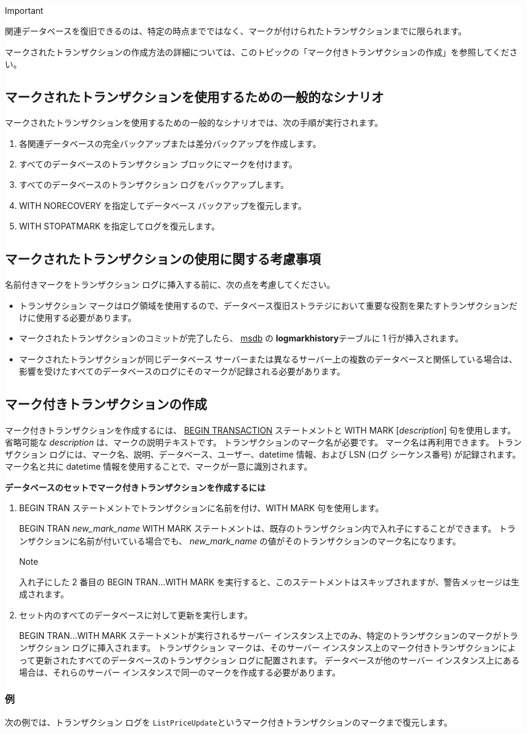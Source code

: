 > [!IMPORTANT]  
>  関連データベースを復旧できるのは、特定の時点までではなく、マークが付けられたトランザクションまでに限られます。  
  
 マークされたトランザクションの作成方法の詳細については、このトピックの「マーク付きトランザクションの作成」を参照してください。  
  
## <a name="typical-scenario-for-using-marked-transactions"></a>マークされたトランザクションを使用するための一般的なシナリオ  
 マークされたトランザクションを使用するための一般的なシナリオでは、次の手順が実行されます。  
  
1.  各関連データベースの完全バックアップまたは差分バックアップを作成します。  
  
2.  すべてのデータベースのトランザクション ブロックにマークを付けます。  
  
3.  すべてのデータベースのトランザクション ログをバックアップします。  
  
4.  WITH NORECOVERY を指定してデータベース バックアップを復元します。  
  
5.  WITH STOPATMARK を指定してログを復元します。  
  
## <a name="considerations-for-using-marked-transactions"></a>マークされたトランザクションの使用に関する考慮事項  
 名前付きマークをトランザクション ログに挿入する前に、次の点を考慮してください。  
  
-   トランザクション マークはログ領域を使用するので、データベース復旧ストラテジにおいて重要な役割を果たすトランザクションだけに使用する必要があります。  
  
-   マークされたトランザクションのコミットが完了したら、 [msdb](/sql/relational-databases/system-tables/logmarkhistory-transact-sql) の **logmarkhistory**テーブルに 1 行が挿入されます。  
  
-   マークされたトランザクションが同じデータベース サーバーまたは異なるサーバー上の複数のデータベースと関係している場合は、影響を受けたすべてのデータベースのログにそのマークが記録される必要があります。  
  
## <a name="creating-the-marked-transactions"></a>マーク付きトランザクションの作成  
 マーク付きトランザクションを作成するには、 [BEGIN TRANSACTION](/sql/t-sql/language-elements/begin-transaction-transact-sql) ステートメントと WITH MARK [*description*] 句を使用します。 省略可能な *description* は、マークの説明テキストです。 トランザクションのマーク名が必要です。 マーク名は再利用できます。 トランザクション ログには、マーク名、説明、データベース、ユーザー、datetime 情報、および LSN (ログ シーケンス番号) が記録されます。 マーク名と共に datetime 情報を使用することで、マークが一意に識別されます。  
  
 **データベースのセットでマーク付きトランザクションを作成するには**  
  
1.  BEGIN TRAN ステートメントでトランザクションに名前を付け、WITH MARK 句を使用します。  
  
     BEGIN TRAN *new_mark_name* WITH MARK ステートメントは、既存のトランザクション内で入れ子にすることができます。 トランザクションに名前が付いている場合でも、 *new_mark_name* の値がそのトランザクションのマーク名になります。  
  
    > [!NOTE]  
    >  入れ子にした 2 番目の BEGIN TRAN...WITH MARK を実行すると、このステートメントはスキップされますが、警告メッセージは生成されます。  
  
2.  セット内のすべてのデータベースに対して更新を実行します。  
  
     BEGIN TRAN...WITH MARK ステートメントが実行されるサーバー インスタンス上でのみ、特定のトランザクションのマークがトランザクション ログに挿入されます。 トランザクション マークは、そのサーバー インスタンス上のマーク付きトランザクションによって更新されたすべてのデータベースのトランザクション ログに配置されます。 データベースが他のサーバー インスタンス上にある場合は、それらのサーバー インスタンスで同一のマークを作成する必要があります。  
  
### <a name="examples"></a>例  
 次の例では、トランザクション ログを `ListPriceUpdate`というマーク付きトランザクションのマークまで復元します。  
  